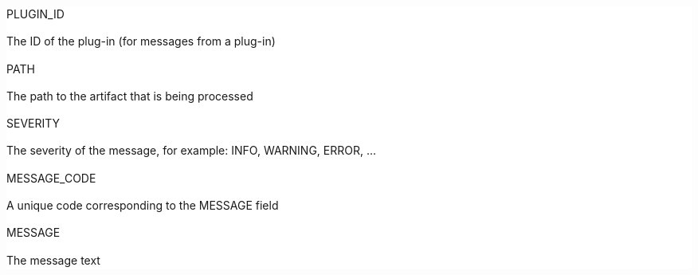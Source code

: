 PLUGIN\_ID

</td>
<td valign="top">

The ID of the plug-in \(for messages from a plug-in\)

</td>
</tr>
<tr>
<td valign="top">

PATH

</td>
<td valign="top">

The path to the artifact that is being processed

</td>
</tr>
<tr>
<td valign="top">

SEVERITY

</td>
<td valign="top">

The severity of the message, for example: INFO, WARNING, ERROR, ...

</td>
</tr>
<tr>
<td valign="top">

MESSAGE\_CODE

</td>
<td valign="top">

A unique code corresponding to the MESSAGE field

</td>
</tr>
<tr>
<td valign="top">

MESSAGE

</td>
<td valign="top">

The message text

</td>
</tr>
<tr>
<td valign="top">
